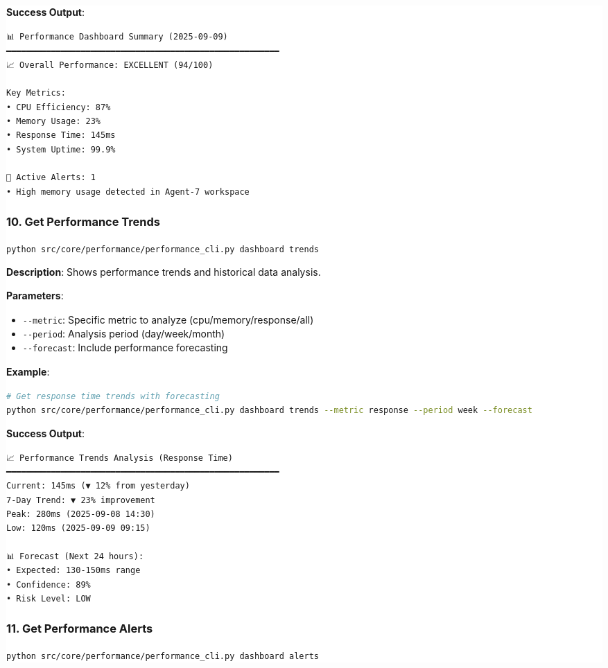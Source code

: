 **Success Output**:
```
📊 Performance Dashboard Summary (2025-09-09)
━━━━━━━━━━━━━━━━━━━━━━━━━━━━━━━━━━━━━━━━━━━━━━━━━━━━━━━
📈 Overall Performance: EXCELLENT (94/100)

Key Metrics:
• CPU Efficiency: 87%
• Memory Usage: 23%
• Response Time: 145ms
• System Uptime: 99.9%

🚨 Active Alerts: 1
• High memory usage detected in Agent-7 workspace
```

### **10. Get Performance Trends**
```bash
python src/core/performance/performance_cli.py dashboard trends
```

**Description**: Shows performance trends and historical data analysis.

**Parameters**:
- `--metric`: Specific metric to analyze (cpu/memory/response/all)
- `--period`: Analysis period (day/week/month)
- `--forecast`: Include performance forecasting

**Example**:
```bash
# Get response time trends with forecasting
python src/core/performance/performance_cli.py dashboard trends --metric response --period week --forecast
```

**Success Output**:
```
📈 Performance Trends Analysis (Response Time)
━━━━━━━━━━━━━━━━━━━━━━━━━━━━━━━━━━━━━━━━━━━━━━━━━━━━━━━
Current: 145ms (▼ 12% from yesterday)
7-Day Trend: ▼ 23% improvement
Peak: 280ms (2025-09-08 14:30)
Low: 120ms (2025-09-09 09:15)

📊 Forecast (Next 24 hours):
• Expected: 130-150ms range
• Confidence: 89%
• Risk Level: LOW
```

### **11. Get Performance Alerts**
```bash
python src/core/performance/performance_cli.py dashboard alerts
```
